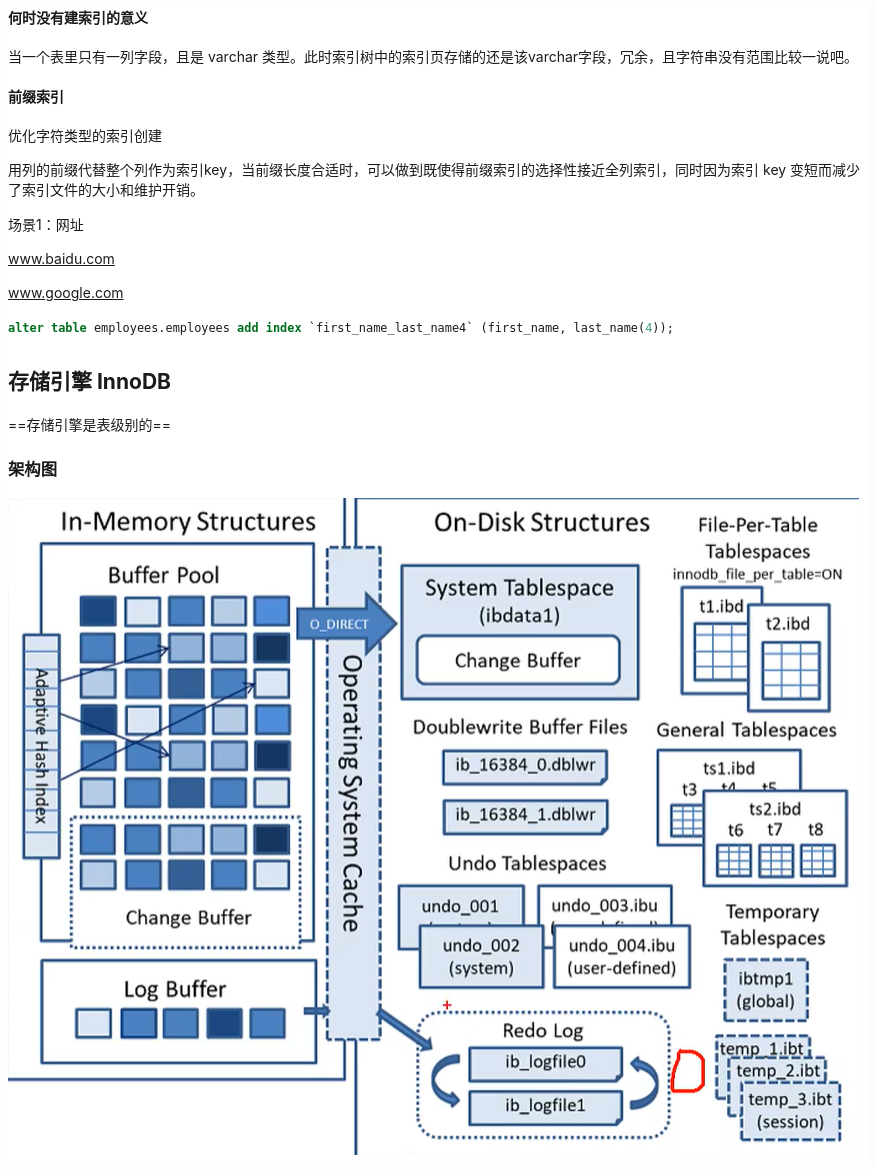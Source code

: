#### 何时没有建索引的意义

当一个表里只有一列字段，且是 varchar 类型。此时索引树中的索引页存储的还是该varchar字段，冗余，且字符串没有范围比较一说吧。



#### 前缀索引

优化字符类型的索引创建

用列的前缀代替整个列作为索引key，当前缀长度合适时，可以做到既使得前缀索引的选择性接近全列索引，同时因为索引 key 变短而减少了索引文件的大小和维护开销。

场景1：网址

www.baidu.com

www.google.com

```sql
alter table employees.employees add index `first_name_last_name4` (first_name, last_name(4));
```





## 存储引擎 InnoDB

==存储引擎是表级别的==



### 架构图

![image-20210615095106800](MySql.assets/image-20210615095106800.png)	
